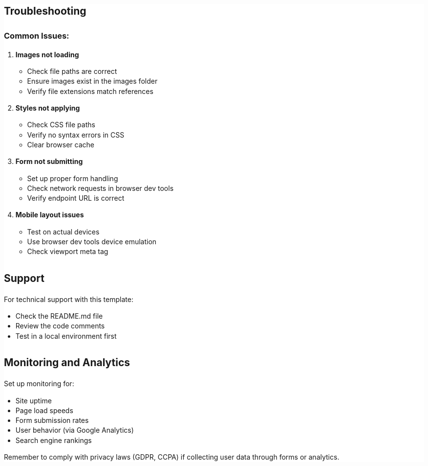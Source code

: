 ## Troubleshooting

### Common Issues:

1. **Images not loading**
   - Check file paths are correct
   - Ensure images exist in the images folder
   - Verify file extensions match references

2. **Styles not applying**
   - Check CSS file paths
   - Verify no syntax errors in CSS
   - Clear browser cache

3. **Form not submitting**
   - Set up proper form handling
   - Check network requests in browser dev tools
   - Verify endpoint URL is correct

4. **Mobile layout issues**
   - Test on actual devices
   - Use browser dev tools device emulation
   - Check viewport meta tag

## Support

For technical support with this template:
- Check the README.md file
- Review the code comments
- Test in a local environment first

## Monitoring and Analytics

Set up monitoring for:
- Site uptime
- Page load speeds
- Form submission rates
- User behavior (via Google Analytics)
- Search engine rankings

Remember to comply with privacy laws (GDPR, CCPA) if collecting user data through forms or analytics.
